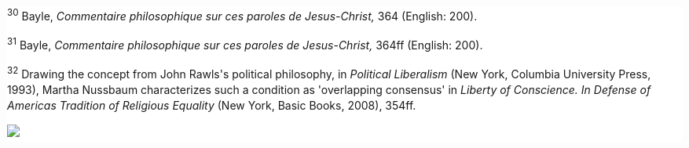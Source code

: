 <sup>30</sup> Bayle, *Commentaire philosophique sur ces paroles de Jesus-Christ,* 364 (English: 200).

<sup>31</sup> Bayle, *Commentaire philosophique sur ces paroles de Jesus-Christ,* 364ff (English: 200).

<sup>32</sup> Drawing the concept from John Rawls's political philosophy, in *Political Liberalism* (New York, Columbia University Press, 1993), Martha Nussbaum characterizes such a condition as 'overlapping consensus' in *Liberty of Conscience. In Defense of Americas Tradition of Religious Equality* (New York, Basic Books, 2008), 354ff.

![](_page_487_Picture_0.jpeg)
